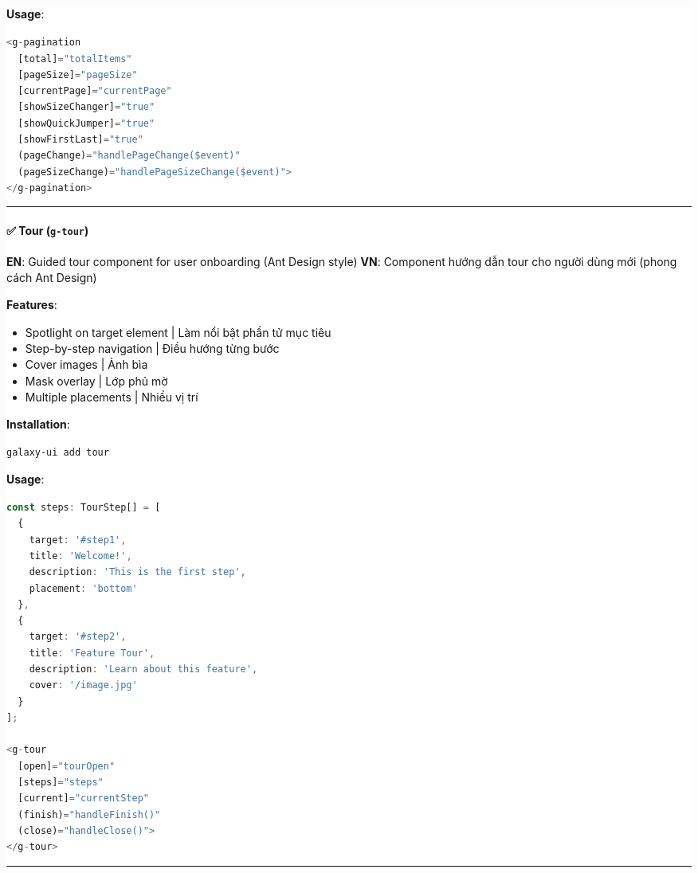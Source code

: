 **Usage**:
```typescript
<g-pagination
  [total]="totalItems"
  [pageSize]="pageSize"
  [currentPage]="currentPage"
  [showSizeChanger]="true"
  [showQuickJumper]="true"
  [showFirstLast]="true"
  (pageChange)="handlePageChange($event)"
  (pageSizeChange)="handlePageSizeChange($event)">
</g-pagination>
```

---

#### ✅ Tour (`g-tour`)
**EN**: Guided tour component for user onboarding (Ant Design style)
**VN**: Component hướng dẫn tour cho người dùng mới (phong cách Ant Design)

**Features**:
- Spotlight on target element | Làm nổi bật phần tử mục tiêu
- Step-by-step navigation | Điều hướng từng bước
- Cover images | Ảnh bìa
- Mask overlay | Lớp phủ mờ
- Multiple placements | Nhiều vị trí

**Installation**:
```bash
galaxy-ui add tour
```

**Usage**:
```typescript
const steps: TourStep[] = [
  {
    target: '#step1',
    title: 'Welcome!',
    description: 'This is the first step',
    placement: 'bottom'
  },
  {
    target: '#step2',
    title: 'Feature Tour',
    description: 'Learn about this feature',
    cover: '/image.jpg'
  }
];

<g-tour
  [open]="tourOpen"
  [steps]="steps"
  [current]="currentStep"
  (finish)="handleFinish()"
  (close)="handleClose()">
</g-tour>
```

---